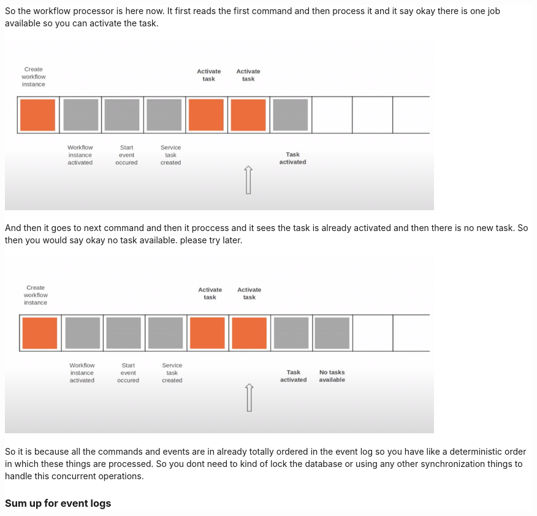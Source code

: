
So the workflow processor is here now. It first reads the first command and then process it and it say okay there is one job available so you can activate the task.

<img src="./assets/event-log-init-9.png" width="700">

And then it goes to next command and then it proccess and it sees the task is already activated and then there is no new task. So then you would say okay no task available. please try later.

<img src="./assets/event-log-init-10.png" width="700">

So it is because all the commands and events are in already totally ordered in the event log so you have like a deterministic order in which these things are processed.
So you dont need to kind of lock the database or using any other synchronization things to handle this concurrent operations.

### Sum up for event logs
